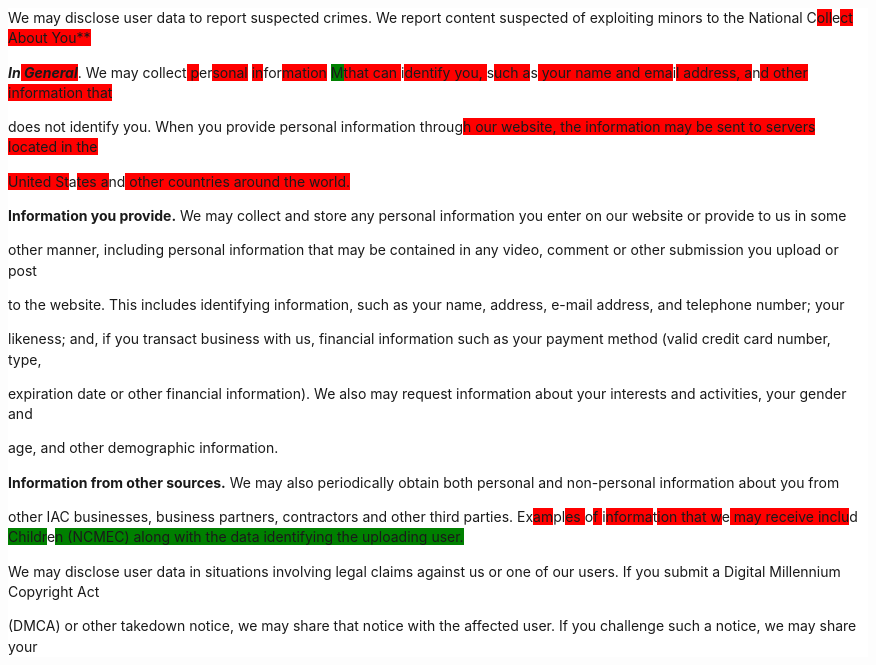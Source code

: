 
We may disclose user data to report suspected crimes. We report content suspected of exploiting minors to the National </span>C<span style="background-color: red;">oll</span>e<span style="background-color: red;">ct About You**


***I</span>n<span style="background-color: red;"> General***. We may collec</span>t<span style="background-color: red;"> p</span>er<span style="background-color: red;">sonal</span> <span style="background-color: red;">in</span>for<span style="background-color: red;">mation</span> <span style="background-color: green;">M</span><span style="background-color: red;">that can </span>i<span style="background-color: red;">dentify you, </span>s<span style="background-color: red;">uch a</span>s<span style="background-color: red;"> your name and ema</span>i<span style="background-color: red;">l address, a</span>n<span style="background-color: red;">d other information that


does not identify you. When you provide personal information throu</span>g<span style="background-color: red;">h our website, the information may be sent to servers located in the</span>


<span style="background-color: red;">United St</span>a<span style="background-color: red;">tes a</span>nd<span style="background-color: red;"> other countries around the world.


**Information you provide.** We may collect and store any personal information you enter on our website or provide to us in some


other manner, including personal information that may be contained in any video, comment or other submission you upload or post


to the website. This includes identifying information, such as your name, address, e-mail address, and telephone number; your


likeness; and, if you transact business with us, financial information such as your payment method (valid credit card number, type,


expiration date or other financial information). We also may request information about your interests and activities, your gender and


age, and other demographic information.


**Information from other sources.** We may also periodically obtain both personal and non-personal information about you from


other IAC businesses, business partners, contractors and other third parties.</span> Ex<span style="background-color: red;">am</span>pl<span style="background-color: red;">es </span>o<span style="background-color: red;">f </span>i<span style="background-color: red;">nforma</span>t<span style="background-color: red;">ion that w</span>e<span style="background-color: red;"> may receive inclu</span>d<span style="background-color: green;"> Childr</span>e<span style="background-color: green;">n (NCMEC) along with the data identifying the uploading user.


We may disclose user data in situations involving legal claims against us or one of our users. If you submit a Digital Millennium Copyright Act


(DMCA) or other takedown notice, we may share that notice with the affected user. If you challenge such a notice, we may share your
